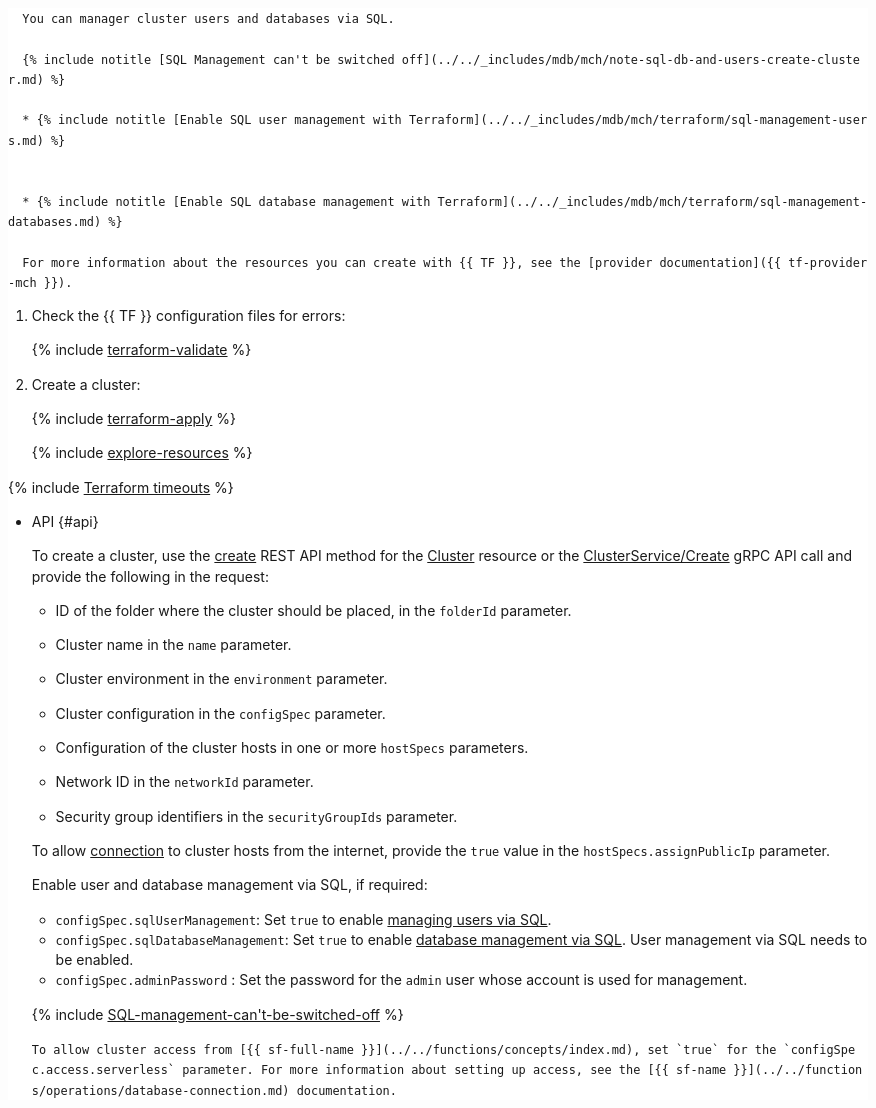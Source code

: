 

      You can manager cluster users and databases via SQL.

      {% include notitle [SQL Management can't be switched off](../../_includes/mdb/mch/note-sql-db-and-users-create-cluster.md) %}

      * {% include notitle [Enable SQL user management with Terraform](../../_includes/mdb/mch/terraform/sql-management-users.md) %}


      * {% include notitle [Enable SQL database management with Terraform](../../_includes/mdb/mch/terraform/sql-management-databases.md) %}

      For more information about the resources you can create with {{ TF }}, see the [provider documentation]({{ tf-provider-mch }}).

   1. Check the {{ TF }} configuration files for errors:

      {% include [terraform-validate](../../_includes/mdb/terraform/validate.md) %}

   1. Create a cluster:

      {% include [terraform-apply](../../_includes/mdb/terraform/apply.md) %}

      {% include [explore-resources](../../_includes/mdb/terraform/explore-resources.md) %}

   {% include [Terraform timeouts](../../_includes/mdb/mch/terraform/timeouts.md) %}

- API {#api}

   To create a cluster, use the [create](../api-ref/Cluster/create.md) REST API method for the [Cluster](../api-ref/Cluster/index.md) resource or the [ClusterService/Create](../api-ref/grpc/cluster_service.md#Create) gRPC API call and provide the following in the request:
   * ID of the folder where the cluster should be placed, in the `folderId` parameter.
   * Cluster name in the `name` parameter.
   * Cluster environment in the `environment` parameter.
   * Cluster configuration in the `configSpec` parameter.
   * Configuration of the cluster hosts in one or more `hostSpecs` parameters.
   * Network ID in the `networkId` parameter.

   
   * Security group identifiers in the `securityGroupIds` parameter.


   To allow [connection](connect.md) to cluster hosts from the internet, provide the `true` value in the `hostSpecs.assignPublicIp` parameter.

   Enable user and database management via SQL, if required:
   * `configSpec.sqlUserManagement`: Set `true` to enable [managing users via SQL](cluster-users.md#sql-user-management).
   * `configSpec.sqlDatabaseManagement`: Set `true` to enable [database management via SQL](databases.md#sql-database-management). User management via SQL needs to be enabled.
   * `configSpec.adminPassword` : Set the password for the `admin` user whose account is used for management.

   {% include [SQL-management-can't-be-switched-off](../../_includes/mdb/mch/note-sql-db-and-users-create-cluster.md) %}


      To allow cluster access from [{{ sf-full-name }}](../../functions/concepts/index.md), set `true` for the `configSpec.access.serverless` parameter. For more information about setting up access, see the [{{ sf-name }}](../../functions/operations/database-connection.md) documentation.
